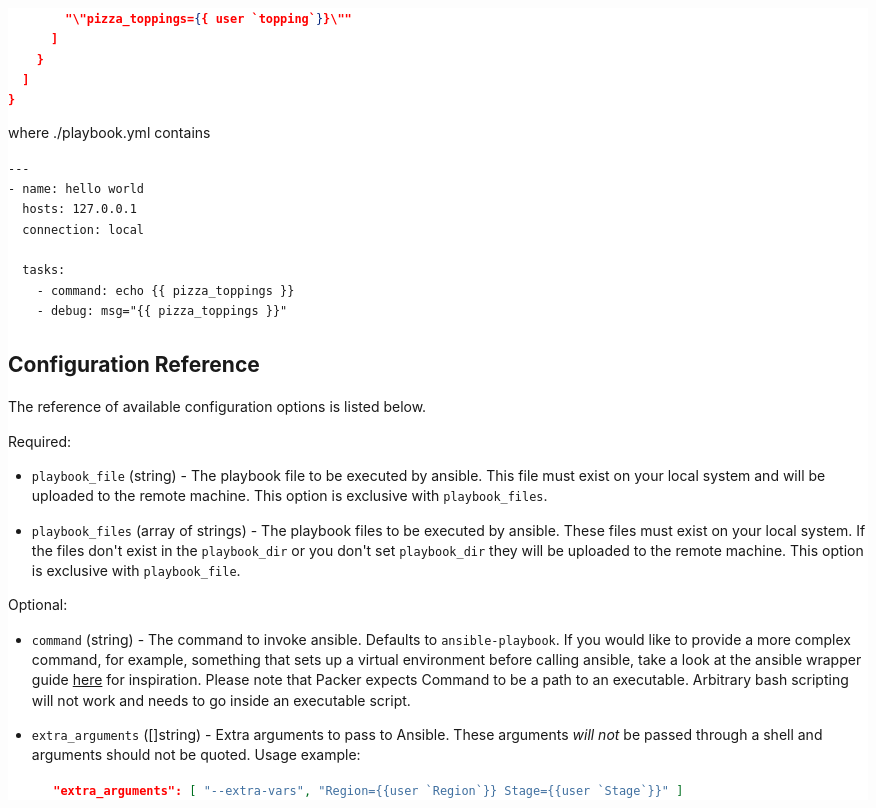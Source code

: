 ```json
        "\"pizza_toppings={{ user `topping`}}\""
      ]
    }
  ]
}
```


where ./playbook.yml contains

```
---
- name: hello world
  hosts: 127.0.0.1
  connection: local

  tasks:
    - command: echo {{ pizza_toppings }}
    - debug: msg="{{ pizza_toppings }}"

```

## Configuration Reference

The reference of available configuration options is listed below.

Required:

- `playbook_file` (string) - The playbook file to be executed by ansible.
  This file must exist on your local system and will be uploaded to the
  remote machine. This option is exclusive with `playbook_files`.

- `playbook_files` (array of strings) - The playbook files to be executed by
  ansible. These files must exist on your local system. If the files don't
  exist in the `playbook_dir` or you don't set `playbook_dir` they will be
  uploaded to the remote machine. This option is exclusive with
  `playbook_file`.

Optional:



- `command` (string) - The command to invoke ansible. Defaults to
   `ansible-playbook`. If you would like to provide a more complex command,
   for example, something that sets up a virtual environment before calling
   ansible, take a look at the ansible wrapper guide [here](/packer/integrations/hashicorp/ansible/latest/components/provisioner/ansible#using-a-wrapping-script-for-your-ansible-call) for inspiration.
   Please note that Packer expects Command to be a path to an executable.
   Arbitrary bash scripting will not work and needs to go inside an
   executable script.

- `extra_arguments` ([]string) - Extra arguments to pass to Ansible.
  These arguments _will not_ be passed through a shell and arguments should
  not be quoted. Usage example:
  
  ```json
     "extra_arguments": [ "--extra-vars", "Region={{user `Region`}} Stage={{user `Stage`}}" ]
  ```
  
